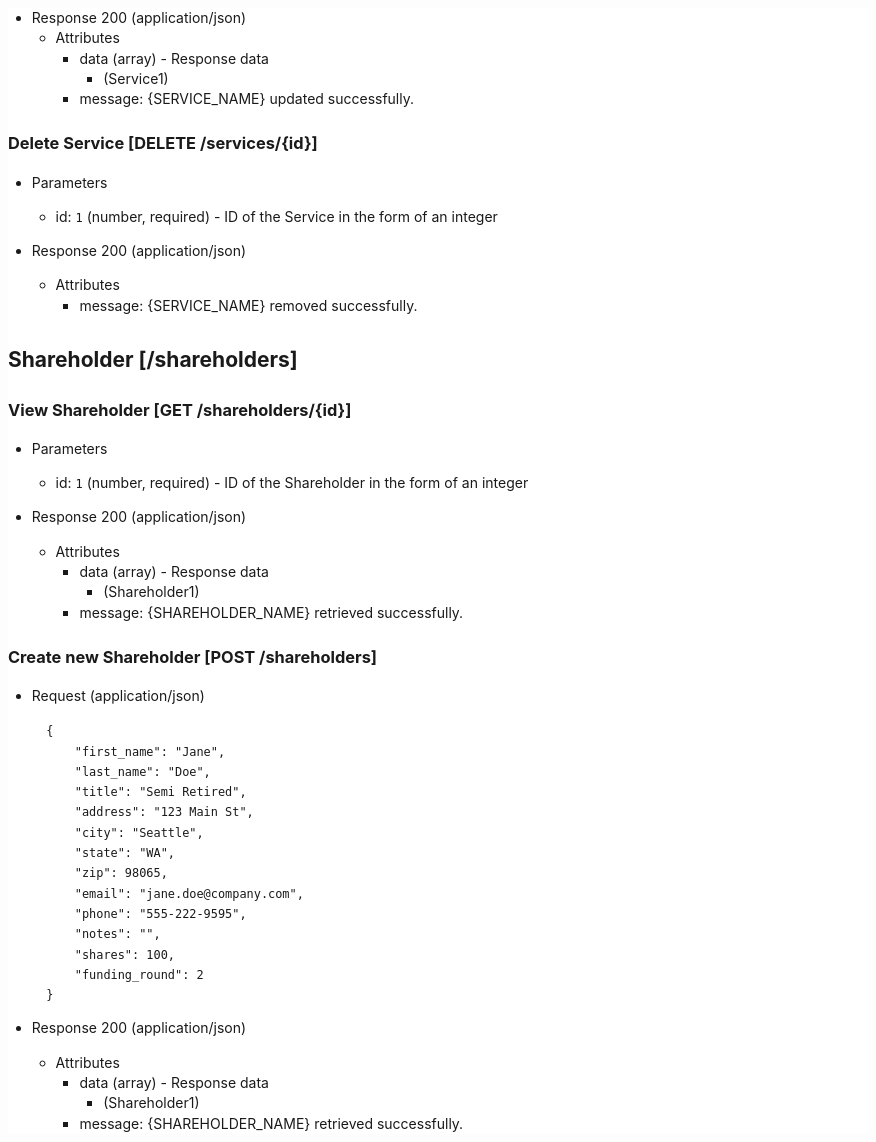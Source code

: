 + Response 200 (application/json)
    + Attributes
        + data (array) - Response data
            + (Service1)
        + message: {SERVICE_NAME} updated successfully.

### Delete Service [DELETE /services/{id}]

+ Parameters
    + id: `1` (number, required) - ID of the Service in the form of an integer

+ Response 200 (application/json)
    + Attributes
        + message: {SERVICE_NAME} removed successfully.

## Shareholder [/shareholders]

### View Shareholder [GET /shareholders/{id}]

+ Parameters
    + id: `1` (number, required) - ID of the Shareholder in the form of an integer

+ Response 200 (application/json)
    + Attributes
        + data (array) - Response data
            + (Shareholder1)
        + message: {SHAREHOLDER_NAME} retrieved successfully.

### Create new Shareholder [POST /shareholders]

+ Request (application/json)

        {
            "first_name": "Jane",
            "last_name": "Doe",
            "title": "Semi Retired",
            "address": "123 Main St",
            "city": "Seattle",
            "state": "WA",
            "zip": 98065,
            "email": "jane.doe@company.com",
            "phone": "555-222-9595",
            "notes": "",
            "shares": 100,
            "funding_round": 2
        }

+ Response 200 (application/json)
    + Attributes
        + data (array) - Response data
            + (Shareholder1)
        + message: {SHAREHOLDER_NAME} retrieved successfully.
